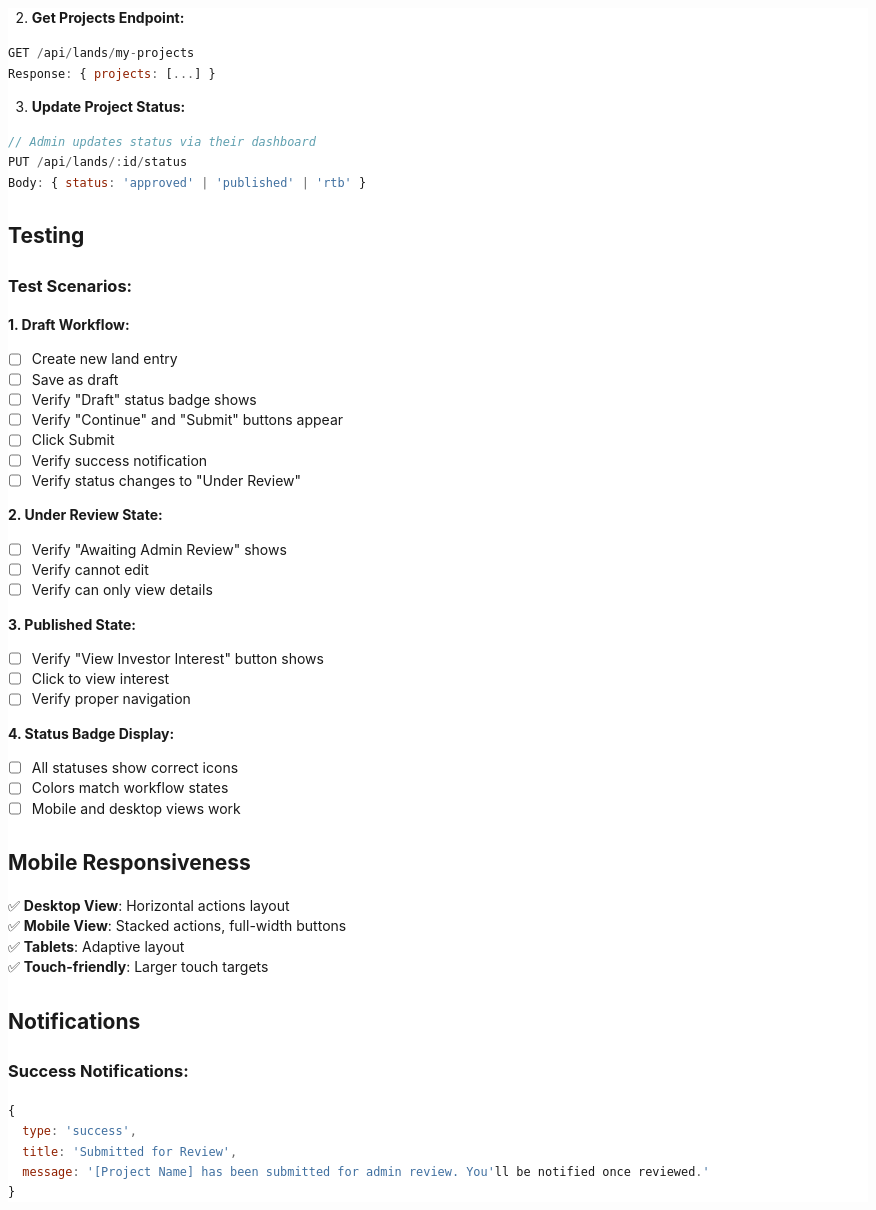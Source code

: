 2. **Get Projects Endpoint:**
```javascript
GET /api/lands/my-projects
Response: { projects: [...] }
```

3. **Update Project Status:**
```javascript
// Admin updates status via their dashboard
PUT /api/lands/:id/status
Body: { status: 'approved' | 'published' | 'rtb' }
```

## Testing

### Test Scenarios:

**1. Draft Workflow:**
- [ ] Create new land entry
- [ ] Save as draft
- [ ] Verify "Draft" status badge shows
- [ ] Verify "Continue" and "Submit" buttons appear
- [ ] Click Submit
- [ ] Verify success notification
- [ ] Verify status changes to "Under Review"

**2. Under Review State:**
- [ ] Verify "Awaiting Admin Review" shows
- [ ] Verify cannot edit
- [ ] Verify can only view details

**3. Published State:**
- [ ] Verify "View Investor Interest" button shows
- [ ] Click to view interest
- [ ] Verify proper navigation

**4. Status Badge Display:**
- [ ] All statuses show correct icons
- [ ] Colors match workflow states
- [ ] Mobile and desktop views work

## Mobile Responsiveness

✅ **Desktop View**: Horizontal actions layout  
✅ **Mobile View**: Stacked actions, full-width buttons  
✅ **Tablets**: Adaptive layout  
✅ **Touch-friendly**: Larger touch targets  

## Notifications

### Success Notifications:
```javascript
{
  type: 'success',
  title: 'Submitted for Review',
  message: '[Project Name] has been submitted for admin review. You'll be notified once reviewed.'
}
```
